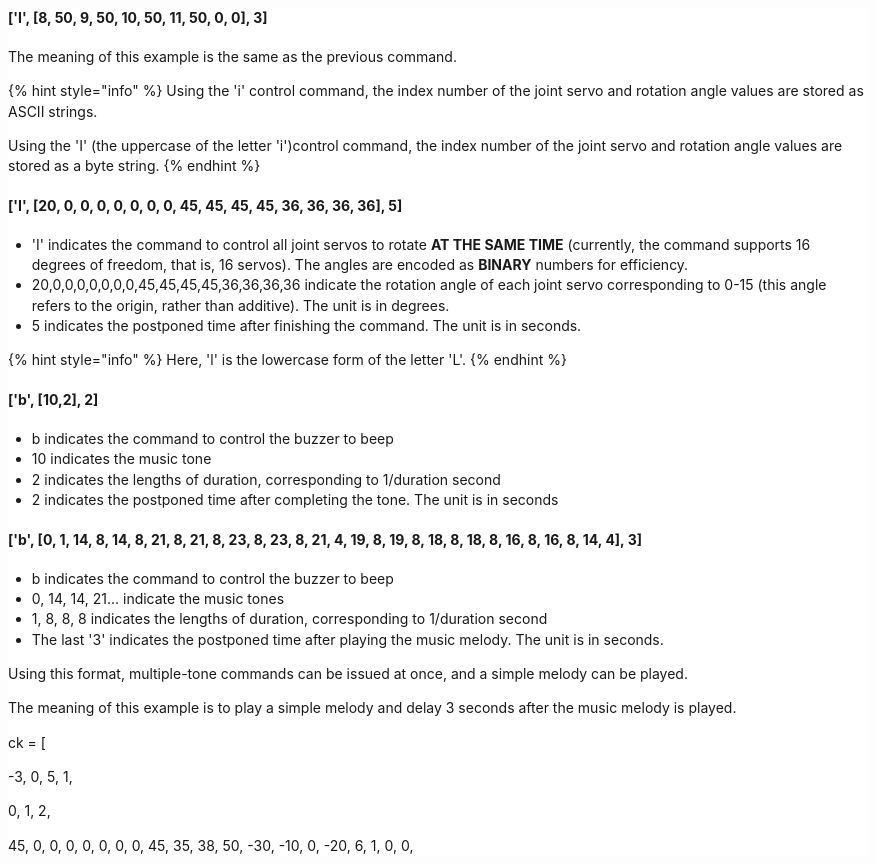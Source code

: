 #### **\['I', \[8, 50, 9, 50, 10, 50, 11, 50, 0, 0], 3]**

The meaning of this example is the same as the previous command.

{% hint style="info" %}
Using the 'i' control command, the index number of the joint servo and rotation angle values are stored as ASCII strings.&#x20;

Using the 'I' (the uppercase of the letter 'i')control command, the index number of the joint servo and rotation angle values are stored as a byte string.
{% endhint %}

#### **\['I', \[20, 0, 0, 0, 0, 0, 0, 0, 45, 45, 45, 45, 36, 36, 36, 36], 5]**

* 'I' indicates the command to control all joint servos to rotate **AT THE SAME TIME** (currently, the command supports 16 degrees of freedom, that is, 16 servos). The angles are encoded as **BINARY** numbers for efficiency.&#x20;
* 20,0,0,0,0,0,0,0,45,45,45,45,36,36,36,36 indicate the rotation angle of each joint servo corresponding to 0-15 (this angle refers to the origin, rather than additive). The unit is in degrees.
* 5 indicates the postponed time after finishing the command. The unit is in seconds.

{% hint style="info" %}
Here, 'l' is the lowercase form of the letter 'L'.
{% endhint %}

#### **\['b', \[10,2], 2]**

* b indicates the command to control the buzzer to beep
* 10 indicates the music tone&#x20;
* 2 indicates the lengths of duration, corresponding to 1/duration second
* 2 indicates the postponed time after completing the tone. The unit is in seconds

#### **\['b', \[0, 1, 14, 8, 14, 8, 21, 8, 21, 8, 23, 8, 23, 8, 21, 4, 19, 8, 19, 8, 18, 8, 18, 8, 16, 8, 16, 8, 14, 4], 3]**

* b indicates the command to control the buzzer to beep&#x20;
* 0, 14, 14, 21... indicate the music tones
* 1, 8, 8, 8 indicates the lengths of duration, corresponding to 1/duration second
* The last '3' indicates the postponed time after playing the music melody. The unit is in seconds.

Using this format, multiple-tone commands can be issued at once, and a simple melody can be played.

The meaning of this example is to play a simple melody and delay 3 seconds after the music melody is played.



ck = \[

&#x20;   -3, 0, 5, 1,

&#x20;   0, 1, 2,

&#x20;   45,   0,   0,   0,   0,   0,   0,   0,  45,  35,  38,  50, -30, -10,   0, -20,     6, 1, 0, 0,
